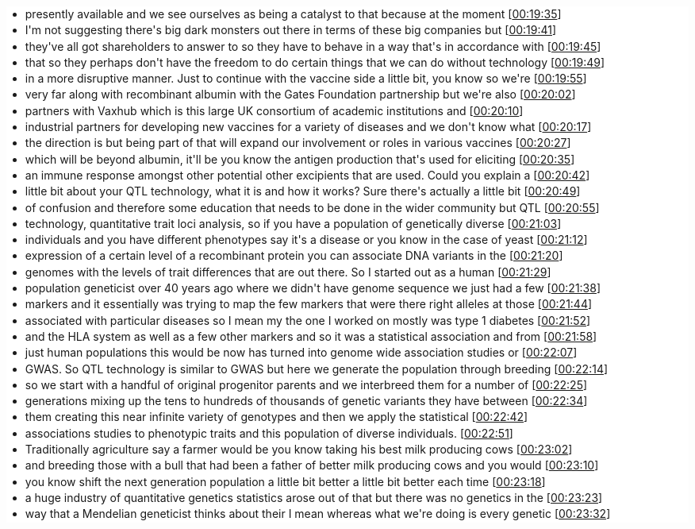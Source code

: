 *  presently available and we see ourselves as being a catalyst to that because at the moment [[00:19:35](https://www.youtube.com/watch?v=5t5H74aw8qk&t=1175.76s)]
*  I'm not suggesting there's big dark monsters out there in terms of these big companies but [[00:19:41](https://www.youtube.com/watch?v=5t5H74aw8qk&t=1181.1999999999998s)]
*  they've all got shareholders to answer to so they have to behave in a way that's in accordance with [[00:19:45](https://www.youtube.com/watch?v=5t5H74aw8qk&t=1185.12s)]
*  that so they perhaps don't have the freedom to do certain things that we can do without technology [[00:19:49](https://www.youtube.com/watch?v=5t5H74aw8qk&t=1189.84s)]
*  in a more disruptive manner. Just to continue with the vaccine side a little bit, you know so we're [[00:19:55](https://www.youtube.com/watch?v=5t5H74aw8qk&t=1195.52s)]
*  very far along with recombinant albumin with the Gates Foundation partnership but we're also [[00:20:02](https://www.youtube.com/watch?v=5t5H74aw8qk&t=1202.6399999999999s)]
*  partners with Vaxhub which is this large UK consortium of academic institutions and [[00:20:10](https://www.youtube.com/watch?v=5t5H74aw8qk&t=1210.08s)]
*  industrial partners for developing new vaccines for a variety of diseases and we don't know what [[00:20:17](https://www.youtube.com/watch?v=5t5H74aw8qk&t=1217.68s)]
*  the direction is but being part of that will expand our involvement or roles in various vaccines [[00:20:27](https://www.youtube.com/watch?v=5t5H74aw8qk&t=1227.6000000000001s)]
*  which will be beyond albumin, it'll be you know the antigen production that's used for eliciting [[00:20:35](https://www.youtube.com/watch?v=5t5H74aw8qk&t=1235.76s)]
*  an immune response amongst other potential other excipients that are used. Could you explain a [[00:20:42](https://www.youtube.com/watch?v=5t5H74aw8qk&t=1242.16s)]
*  little bit about your QTL technology, what it is and how it works? Sure there's actually a little bit [[00:20:49](https://www.youtube.com/watch?v=5t5H74aw8qk&t=1249.44s)]
*  of confusion and therefore some education that needs to be done in the wider community but QTL [[00:20:55](https://www.youtube.com/watch?v=5t5H74aw8qk&t=1255.3600000000001s)]
*  technology, quantitative trait loci analysis, so if you have a population of genetically diverse [[00:21:03](https://www.youtube.com/watch?v=5t5H74aw8qk&t=1263.76s)]
*  individuals and you have different phenotypes say it's a disease or you know in the case of yeast [[00:21:12](https://www.youtube.com/watch?v=5t5H74aw8qk&t=1272.3200000000002s)]
*  expression of a certain level of a recombinant protein you can associate DNA variants in the [[00:21:20](https://www.youtube.com/watch?v=5t5H74aw8qk&t=1280.48s)]
*  genomes with the levels of trait differences that are out there. So I started out as a human [[00:21:29](https://www.youtube.com/watch?v=5t5H74aw8qk&t=1289.3600000000001s)]
*  population geneticist over 40 years ago where we didn't have genome sequence we just had a few [[00:21:38](https://www.youtube.com/watch?v=5t5H74aw8qk&t=1298.24s)]
*  markers and it essentially was trying to map the few markers that were there right alleles at those [[00:21:44](https://www.youtube.com/watch?v=5t5H74aw8qk&t=1304.1599999999999s)]
*  associated with particular diseases so I mean my the one I worked on mostly was type 1 diabetes [[00:21:52](https://www.youtube.com/watch?v=5t5H74aw8qk&t=1312.3999999999999s)]
*  and the HLA system as well as a few other markers and so it was a statistical association and from [[00:21:58](https://www.youtube.com/watch?v=5t5H74aw8qk&t=1318.8799999999999s)]
*  just human populations this would be now has turned into genome wide association studies or [[00:22:07](https://www.youtube.com/watch?v=5t5H74aw8qk&t=1327.76s)]
*  GWAS. So QTL technology is similar to GWAS but here we generate the population through breeding [[00:22:14](https://www.youtube.com/watch?v=5t5H74aw8qk&t=1334.8799999999999s)]
*  so we start with a handful of original progenitor parents and we interbreed them for a number of [[00:22:25](https://www.youtube.com/watch?v=5t5H74aw8qk&t=1345.6s)]
*  generations mixing up the tens to hundreds of thousands of genetic variants they have between [[00:22:34](https://www.youtube.com/watch?v=5t5H74aw8qk&t=1354.32s)]
*  them creating this near infinite variety of genotypes and then we apply the statistical [[00:22:42](https://www.youtube.com/watch?v=5t5H74aw8qk&t=1362.6399999999999s)]
*  associations studies to phenotypic traits and this population of diverse individuals. [[00:22:51](https://www.youtube.com/watch?v=5t5H74aw8qk&t=1371.04s)]
*  Traditionally agriculture say a farmer would be you know taking his best milk producing cows [[00:23:02](https://www.youtube.com/watch?v=5t5H74aw8qk&t=1382.4s)]
*  and breeding those with a bull that had been a father of better milk producing cows and you would [[00:23:10](https://www.youtube.com/watch?v=5t5H74aw8qk&t=1390.0s)]
*  you know shift the next generation population a little bit better a little bit better each time [[00:23:18](https://www.youtube.com/watch?v=5t5H74aw8qk&t=1398.0800000000002s)]
*  a huge industry of quantitative genetics statistics arose out of that but there was no genetics in the [[00:23:23](https://www.youtube.com/watch?v=5t5H74aw8qk&t=1403.5200000000002s)]
*  way that a Mendelian geneticist thinks about their I mean whereas what we're doing is every genetic [[00:23:32](https://www.youtube.com/watch?v=5t5H74aw8qk&t=1412.96s)]
